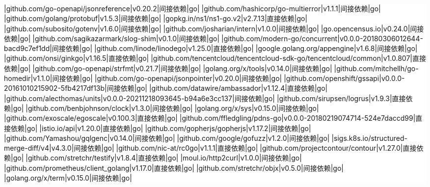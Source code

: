 |github.com/go-openapi/jsonreference|v0.20.2|间接依赖|go|
|github.com/hashicorp/go-multierror|v1.1.1|间接依赖|go|
|github.com/golang/protobuf|v1.5.3|间接依赖|go|
|gopkg.in/ns1/ns1-go.v2|v2.7.13|直接依赖|go|
|github.com/subosito/gotenv|v1.6.0|间接依赖|go|
|github.com/josharian/intern|v1.0.0|间接依赖|go|
|go.opencensus.io|v0.24.0|间接依赖|go|
|github.com/sagikazarmark/slog-shim|v0.1.0|间接依赖|go|
|github.com/modern-go/concurrent|v0.0.0-20180306012644-bacd9c7ef1dd|间接依赖|go|
|github.com/linode/linodego|v1.25.0|直接依赖|go|
|google.golang.org/appengine|v1.6.8|间接依赖|go|
|github.com/onsi/ginkgo|v1.16.5|直接依赖|go|
|github.com/tencentcloud/tencentcloud-sdk-go/tencentcloud/common|v1.0.807|直接依赖|go|
|github.com/go-openapi/strfmt|v0.21.7|间接依赖|go|
|golang.org/x/tools|v0.14.0|间接依赖|go|
|github.com/mitchellh/go-homedir|v1.1.0|间接依赖|go|
|github.com/go-openapi/jsonpointer|v0.20.0|间接依赖|go|
|github.com/openshift/gssapi|v0.0.0-20161010215902-5fb4217df13b|间接依赖|go|
|github.com/datawire/ambassador|v1.12.4|直接依赖|go|
|github.com/alecthomas/units|v0.0.0-20211218093645-b94a6e3cc137|间接依赖|go|
|github.com/sirupsen/logrus|v1.9.3|直接依赖|go|
|github.com/benbjohnson/clock|v1.3.0|间接依赖|go|
|golang.org/x/sys|v0.15.0|间接依赖|go|
|github.com/exoscale/egoscale|v0.100.3|直接依赖|go|
|github.com/ffledgling/pdns-go|v0.0.0-20180219074714-524e7daccd99|直接依赖|go|
|istio.io/api|v1.20.0|直接依赖|go|
|github.com/gopherjs/gopherjs|v1.17.2|间接依赖|go|
|github.com/Yamashou/gqlgenc|v0.14.0|间接依赖|go|
|github.com/google/gofuzz|v1.2.0|间接依赖|go|
|sigs.k8s.io/structured-merge-diff/v4|v4.3.0|间接依赖|go|
|github.com/nic-at/rc0go|v1.1.1|直接依赖|go|
|github.com/projectcontour/contour|v1.27.0|直接依赖|go|
|github.com/stretchr/testify|v1.8.4|直接依赖|go|
|moul.io/http2curl|v1.0.0|间接依赖|go|
|github.com/prometheus/client_golang|v1.17.0|直接依赖|go|
|github.com/stretchr/objx|v0.5.0|间接依赖|go|
|golang.org/x/term|v0.15.0|间接依赖|go|